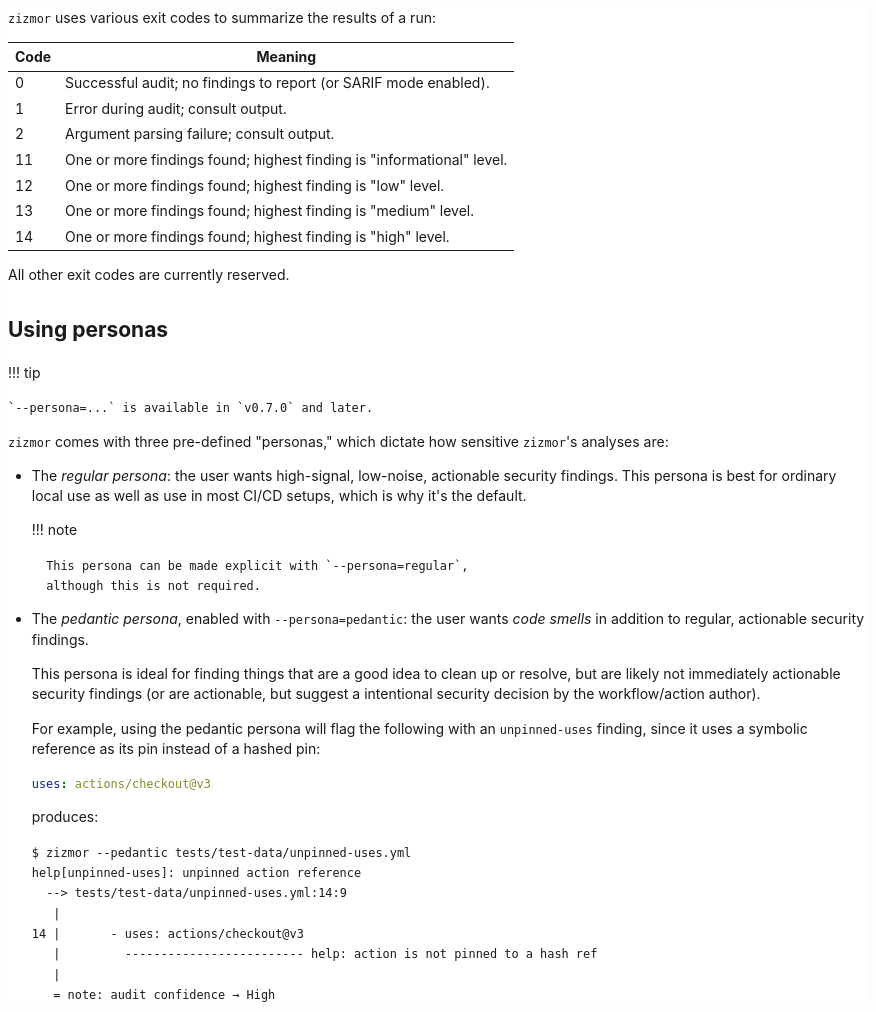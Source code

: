 `zizmor` uses various exit codes to summarize the results of a run:

| Code | Meaning |
| ---- | ------- |
| 0    | Successful audit; no findings to report (or SARIF mode enabled). |
| 1    | Error during audit; consult output. |
| 2    | Argument parsing failure; consult output. |
| 11   | One or more findings found; highest finding is "informational" level. |
| 12   | One or more findings found; highest finding is "low" level. |
| 13   | One or more findings found; highest finding is "medium" level. |
| 14   | One or more findings found; highest finding is "high" level. |

All other exit codes are currently reserved.

## Using personas

!!! tip

    `--persona=...` is available in `v0.7.0` and later.

`zizmor` comes with three pre-defined "personas," which dictate how
sensitive `zizmor`'s analyses are:

* The _regular persona_: the user wants high-signal, low-noise, actionable
  security findings. This persona is best for ordinary local use as well as use
  in most CI/CD setups, which is why it's the default.

    !!! note

        This persona can be made explicit with `--persona=regular`,
        although this is not required.


* The _pedantic persona_, enabled with `--persona=pedantic`: the user wants
  *code smells* in addition to regular, actionable security findings.

    This persona is ideal for finding things that are a good idea
    to clean up or resolve, but are likely not immediately actionable
    security findings (or are actionable, but suggest a intentional
    security decision by the workflow/action author).

    For example, using the pedantic persona will flag the following
    with an `unpinned-uses` finding, since it uses a symbolic reference
    as its pin instead of a hashed pin:

    ```yaml
    uses: actions/checkout@v3
    ```

    produces:

    ```console
    $ zizmor --pedantic tests/test-data/unpinned-uses.yml
    help[unpinned-uses]: unpinned action reference
      --> tests/test-data/unpinned-uses.yml:14:9
       |
    14 |       - uses: actions/checkout@v3
       |         ------------------------- help: action is not pinned to a hash ref
       |
       = note: audit confidence → High
    ```


[Workflow Commands for GitHub Actions]: https://docs.github.com/en/actions/reference/workflows-and-actions/workflow-commands
[will discover it]: ./configuration.md#discovery
